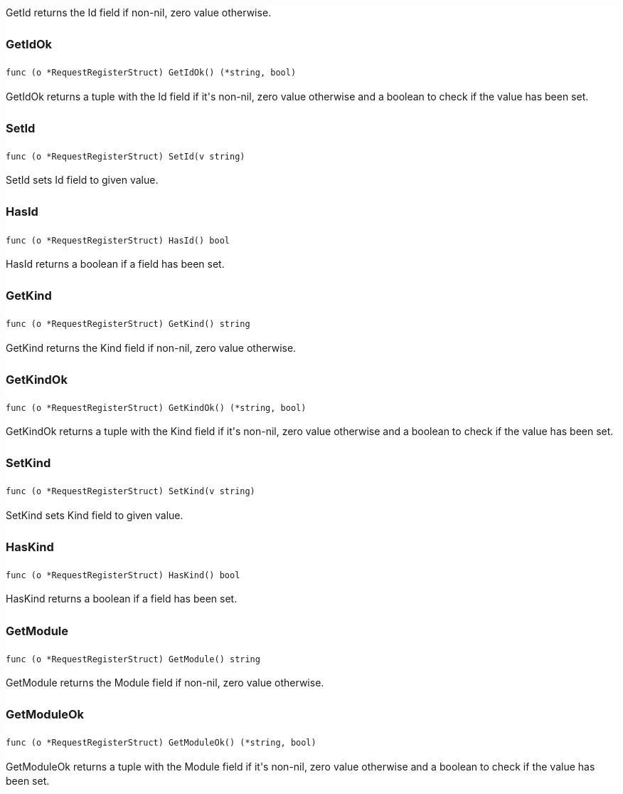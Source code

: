 GetId returns the Id field if non-nil, zero value otherwise.

### GetIdOk

`func (o *RequestRegisterStruct) GetIdOk() (*string, bool)`

GetIdOk returns a tuple with the Id field if it's non-nil, zero value otherwise
and a boolean to check if the value has been set.

### SetId

`func (o *RequestRegisterStruct) SetId(v string)`

SetId sets Id field to given value.

### HasId

`func (o *RequestRegisterStruct) HasId() bool`

HasId returns a boolean if a field has been set.

### GetKind

`func (o *RequestRegisterStruct) GetKind() string`

GetKind returns the Kind field if non-nil, zero value otherwise.

### GetKindOk

`func (o *RequestRegisterStruct) GetKindOk() (*string, bool)`

GetKindOk returns a tuple with the Kind field if it's non-nil, zero value otherwise
and a boolean to check if the value has been set.

### SetKind

`func (o *RequestRegisterStruct) SetKind(v string)`

SetKind sets Kind field to given value.

### HasKind

`func (o *RequestRegisterStruct) HasKind() bool`

HasKind returns a boolean if a field has been set.

### GetModule

`func (o *RequestRegisterStruct) GetModule() string`

GetModule returns the Module field if non-nil, zero value otherwise.

### GetModuleOk

`func (o *RequestRegisterStruct) GetModuleOk() (*string, bool)`

GetModuleOk returns a tuple with the Module field if it's non-nil, zero value otherwise
and a boolean to check if the value has been set.
